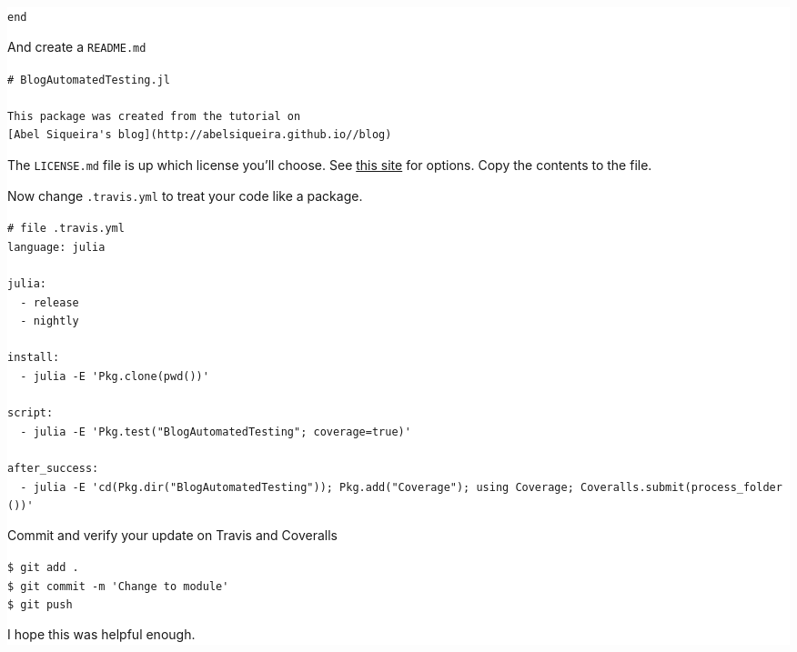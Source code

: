 ```
end
```

And create a `README.md`

```
# BlogAutomatedTesting.jl

This package was created from the tutorial on
[Abel Siqueira's blog](http://abelsiqueira.github.io//blog)
```

The `LICENSE.md` file is up which license you’ll choose. See [this site](https://abelsiqueira.github.io/blog/automated-testing/choosealicense.com) for options. Copy the contents to the file.

Now change `.travis.yml` to treat your code like a package.

```
# file .travis.yml
language: julia

julia:
  - release
  - nightly

install:
  - julia -E 'Pkg.clone(pwd())'

script:
  - julia -E 'Pkg.test("BlogAutomatedTesting"; coverage=true)'

after_success:
  - julia -E 'cd(Pkg.dir("BlogAutomatedTesting")); Pkg.add("Coverage"); using Coverage; Coveralls.submit(process_folder())'
```

Commit and verify your update on Travis and Coveralls

```
$ git add .
$ git commit -m 'Change to module'
$ git push
```

I hope this was helpful enough.